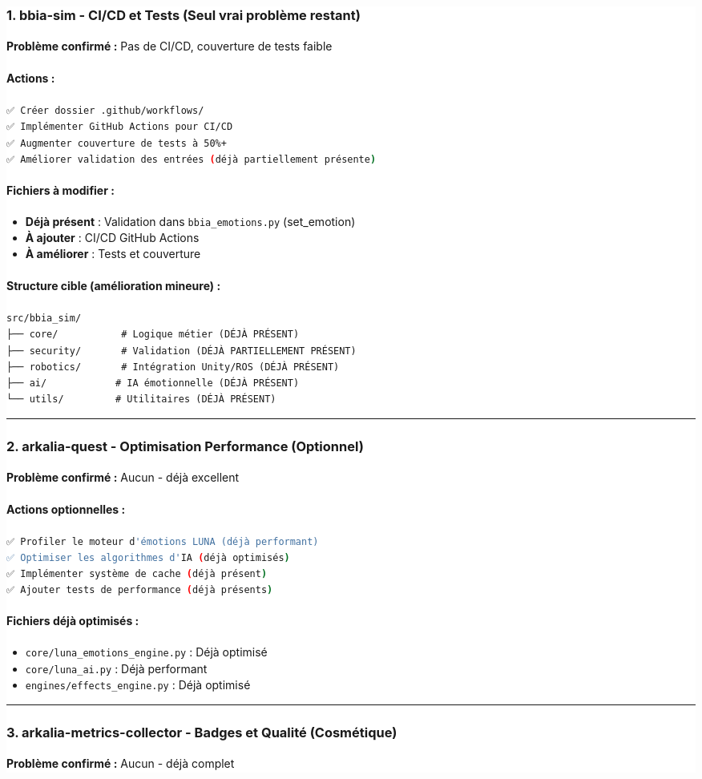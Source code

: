 ### 1. **bbia-sim** - CI/CD et Tests (Seul vrai problème restant)
**Problème confirmé :** Pas de CI/CD, couverture de tests faible

#### Actions :
```bash
✅ Créer dossier .github/workflows/
✅ Implémenter GitHub Actions pour CI/CD
✅ Augmenter couverture de tests à 50%+
✅ Améliorer validation des entrées (déjà partiellement présente)
```

#### Fichiers à modifier :
- **Déjà présent** : Validation dans `bbia_emotions.py` (set_emotion)
- **À ajouter** : CI/CD GitHub Actions
- **À améliorer** : Tests et couverture

#### Structure cible (amélioration mineure) :
```
src/bbia_sim/
├── core/           # Logique métier (DÉJÀ PRÉSENT)
├── security/       # Validation (DÉJÀ PARTIELLEMENT PRÉSENT)
├── robotics/       # Intégration Unity/ROS (DÉJÀ PRÉSENT)
├── ai/            # IA émotionnelle (DÉJÀ PRÉSENT)
└── utils/         # Utilitaires (DÉJÀ PRÉSENT)
```

---

### 2. **arkalia-quest** - Optimisation Performance (Optionnel)
**Problème confirmé :** Aucun - déjà excellent

#### Actions optionnelles :
```bash
✅ Profiler le moteur d'émotions LUNA (déjà performant)
✅ Optimiser les algorithmes d'IA (déjà optimisés)
✅ Implémenter système de cache (déjà présent)
✅ Ajouter tests de performance (déjà présents)
```

#### Fichiers déjà optimisés :
- `core/luna_emotions_engine.py` : Déjà optimisé
- `core/luna_ai.py` : Déjà performant
- `engines/effects_engine.py` : Déjà optimisé

---

### 3. **arkalia-metrics-collector** - Badges et Qualité (Cosmétique)
**Problème confirmé :** Aucun - déjà complet
